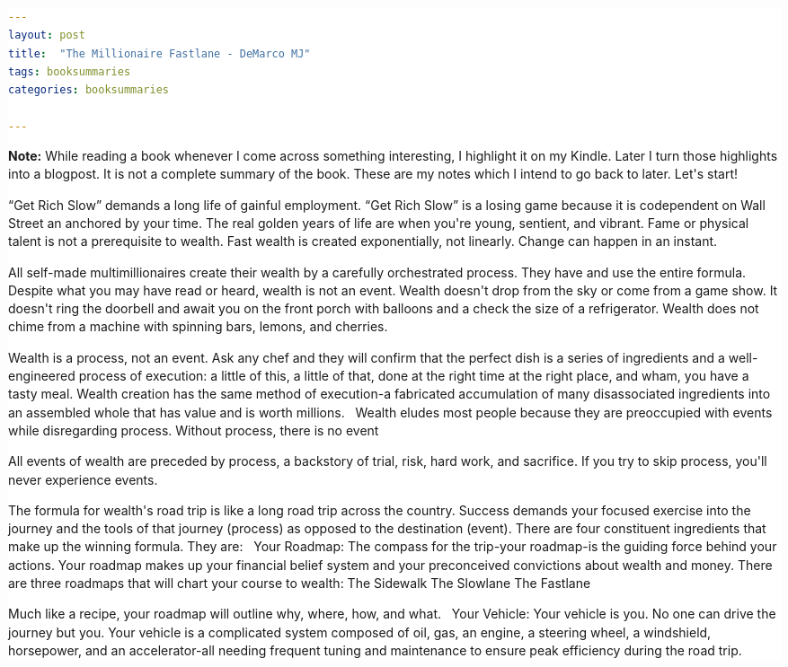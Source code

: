 ```yaml
---
layout: post
title:  "The Millionaire Fastlane - DeMarco MJ"
tags: booksummaries
categories: booksummaries

---
```


**Note:** While reading a book whenever I come across something interesting, I highlight it on my Kindle. Later I turn those highlights into a blogpost. It is not a complete summary of the book. These are my notes which I intend to go back to later. Let's start!

“Get Rich Slow” demands a long life of gainful employment.
“Get Rich Slow” is a losing game because it is codependent on Wall Street an anchored by your time.
The real golden years of life are when you're young, sentient, and vibrant.
Fame or physical talent is not a prerequisite to wealth.
Fast wealth is created exponentially, not linearly.
Change can happen in an instant.

All self-made multimillionaires create their wealth by a carefully orchestrated process. They have and use the entire formula. Despite what you may have read or heard, wealth is not an event. Wealth doesn't drop from the sky or come from a game show. It doesn't ring the doorbell and await you on the front porch with balloons and a check the size of a refrigerator. Wealth does not chime from a machine with spinning bars, lemons, and cherries.

Wealth is a process, not an event. Ask any chef and they will confirm that the perfect dish is a series of ingredients and a well-engineered process of execution: a little of this, a little of that, done at the right time at the right place, and wham, you have a tasty meal. Wealth creation has the same method of execution-a fabricated accumulation of many disassociated ingredients into an assembled whole that has value and is worth millions.
 
Wealth eludes most people because they are preoccupied with events while disregarding process. Without process, there is no event

All events of wealth are preceded by process, a backstory of trial, risk, hard work, and sacrifice. If you try to skip process, you'll never experience events.

The formula for wealth's road trip is like a long road trip across the country. Success demands your focused exercise into the journey and the tools of that journey (process) as opposed to the destination (event). There are four constituent ingredients that make up the winning formula. They are:
 
Your Roadmap: The compass for the trip-your roadmap-is the guiding force behind your actions. Your roadmap makes up your financial belief system and your preconceived convictions about wealth and money. There are three roadmaps that will chart your course to wealth:
The Sidewalk
The Slowlane
The Fastlane

Much like a recipe, your roadmap will outline why, where, how, and what.
 
Your Vehicle: Your vehicle is you. No one can drive the journey but you. Your vehicle is a complicated system composed of oil, gas, an engine, a steering wheel, a windshield, horsepower, and an accelerator-all needing frequent tuning and maintenance to ensure peak efficiency during the road trip.
 
